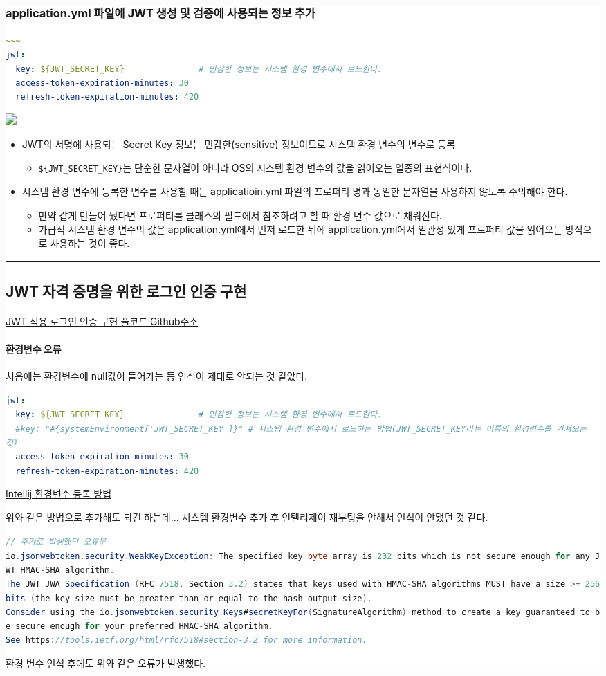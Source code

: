 ### application.yml 파일에 JWT 생성 및 검증에 사용되는 정보 추가

```yml
~~~
jwt:
  key: ${JWT_SECRET_KEY}               # 민감한 정보는 시스템 환경 변수에서 로드한다.
  access-token-expiration-minutes: 30
  refresh-token-expiration-minutes: 420
```

![](https://velog.velcdn.com/images/wish17/post/8f31f749-78c1-4da1-892a-5291d076f2bc/image.png)

- JWT의 서명에 사용되는 Secret Key 정보는 민감한(sensitive) 정보이므로 시스템 환경 변수의 변수로 등록
    - ``${JWT_SECRET_KEY}``는 단순한 문자열이 아니라 OS의 시스템 환경 변수의 값을 읽어오는 일종의 표현식이다.

- 시스템 환경 변수에 등록한 변수를 사용할 때는 applicatioin.yml 파일의 프로퍼티 명과 동일한 문자열을 사용하지 않도록 주의해야 한다.
    - 만약 같게 만들어 뒀다면 프로퍼티를 클래스의 필드에서 참조하려고 할 때 환경 변수 값으로 채워진다.
    - 가급적 시스템 환경 변수의 값은 application.yml에서 먼저 로드한 뒤에 application.yml에서 일관성 있게 프로퍼티 값을 읽어오는 방식으로 사용하는 것이 좋다.

***

## JWT 자격 증명을 위한 로그인 인증 구현

[JWT 적용 로그인 인증 구현 풀코드 Github주소](https://github.com/wish9/Practice-JWT2/commit/38bc4112d9c31420a34b7feb1049fdc674cf83b4)
    
    
#### 환경변수 오류

처음에는 환경변수에 null값이 들어가는 등 인식이 제대로 안되는 것 같았다.

```yml
jwt:
  key: ${JWT_SECRET_KEY}               # 민감한 정보는 시스템 환경 변수에서 로드한다.
  #key: "#{systemEnvironment['JWT_SECRET_KEY']}" # 시스템 환경 변수에서 로드하는 방법(JWT_SECRET_KEY라는 이름의 환경변수를 가져오는 것)
  access-token-expiration-minutes: 30
  refresh-token-expiration-minutes: 420
```

[Intellij 환경변수 등록 방법](https://mchch.tistory.com/282)

위와 같은 방법으로 추가해도 되긴 하는데... 시스템 환경변수 추가 후 인텔리제이 재부팅을 안해서 인식이 안됐던 것 같다.

```java
// 추가로 발생했던 오류문
io.jsonwebtoken.security.WeakKeyException: The specified key byte array is 232 bits which is not secure enough for any JWT HMAC-SHA algorithm.  
The JWT JWA Specification (RFC 7518, Section 3.2) states that keys used with HMAC-SHA algorithms MUST have a size >= 256 bits (the key size must be greater than or equal to the hash output size).
Consider using the io.jsonwebtoken.security.Keys#secretKeyFor(SignatureAlgorithm) method to create a key guaranteed to be secure enough for your preferred HMAC-SHA algorithm.
See https://tools.ietf.org/html/rfc7518#section-3.2 for more information.
```
환경 변수 인식 후에도 위와 같은 오류가 발생했다.
